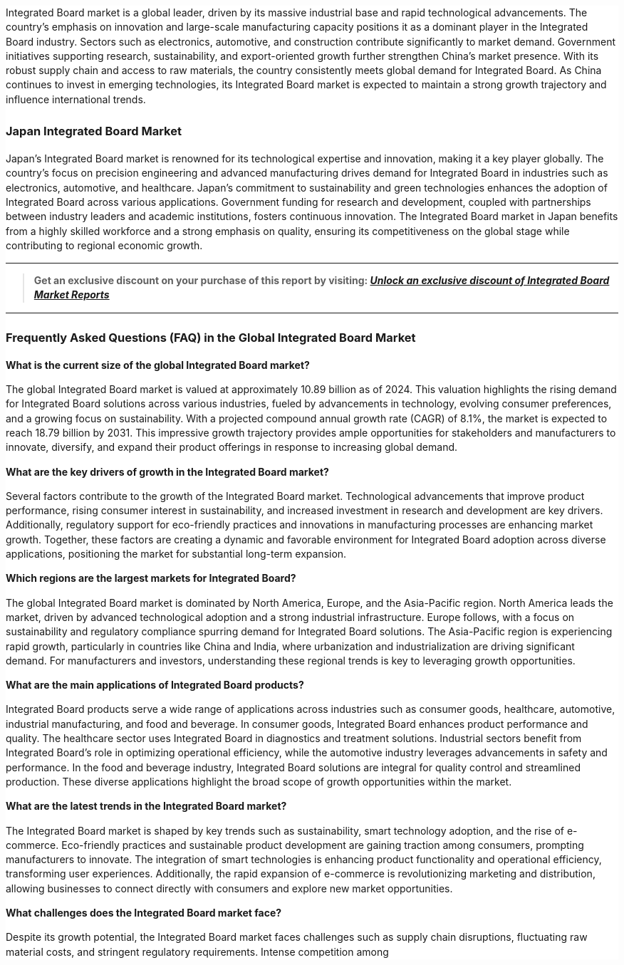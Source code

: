 Integrated Board market is a global leader, driven by its massive industrial base and rapid technological advancements. The country&rsquo;s emphasis on innovation and large-scale manufacturing capacity positions it as a dominant player in the Integrated Board industry. Sectors such as electronics, automotive, and construction contribute significantly to market demand. Government initiatives supporting research, sustainability, and export-oriented growth further strengthen China&rsquo;s market presence. With its robust supply chain and access to raw materials, the country consistently meets global demand for Integrated Board. As China continues to invest in emerging technologies, its Integrated Board market is expected to maintain a strong growth trajectory and influence international trends.</p><h3>Japan Integrated Board Market</h3><p>Japan&rsquo;s Integrated Board market is renowned for its technological expertise and innovation, making it a key player globally. The country&rsquo;s focus on precision engineering and advanced manufacturing drives demand for Integrated Board in industries such as electronics, automotive, and healthcare. Japan&rsquo;s commitment to sustainability and green technologies enhances the adoption of Integrated Board across various applications. Government funding for research and development, coupled with partnerships between industry leaders and academic institutions, fosters continuous innovation. The Integrated Board market in Japan benefits from a highly skilled workforce and a strong emphasis on quality, ensuring its competitiveness on the global stage while contributing to regional economic growth.</p><hr /><blockquote><p><strong>Get an exclusive discount on your purchase of this report by visiting: <em><a href="://marketresearchpulse.com/ask-for-discount/145141?utm_source=Github&amp;utm_medium=030">Unlock an exclusive discount of Integrated Board Market Reports</a></em>&nbsp;</strong></p></blockquote><hr /><h3>Frequently Asked Questions (FAQ) in the Global Integrated Board Market</h3><p><strong>What is the current size of the global Integrated Board market?</strong></p><p>The global Integrated Board market is valued at approximately 10.89 billion as of 2024. This valuation highlights the rising demand for Integrated Board solutions across various industries, fueled by advancements in technology, evolving consumer preferences, and a growing focus on sustainability. With a projected compound annual growth rate (CAGR) of 8.1%, the market is expected to reach 18.79 billion by 2031. This impressive growth trajectory provides ample opportunities for stakeholders and manufacturers to innovate, diversify, and expand their product offerings in response to increasing global demand.</p><p><strong>What are the key drivers of growth in the Integrated Board market?</strong></p><p>Several factors contribute to the growth of the Integrated Board market. Technological advancements that improve product performance, rising consumer interest in sustainability, and increased investment in research and development are key drivers. Additionally, regulatory support for eco-friendly practices and innovations in manufacturing processes are enhancing market growth. Together, these factors are creating a dynamic and favorable environment for Integrated Board adoption across diverse applications, positioning the market for substantial long-term expansion.</p><p><strong>Which regions are the largest markets for Integrated Board?</strong></p><p>The global Integrated Board market is dominated by North America, Europe, and the Asia-Pacific region. North America leads the market, driven by advanced technological adoption and a strong industrial infrastructure. Europe follows, with a focus on sustainability and regulatory compliance spurring demand for Integrated Board solutions. The Asia-Pacific region is experiencing rapid growth, particularly in countries like China and India, where urbanization and industrialization are driving significant demand. For manufacturers and investors, understanding these regional trends is key to leveraging growth opportunities.</p><p><strong>What are the main applications of Integrated Board products?</strong></p><p>Integrated Board products serve a wide range of applications across industries such as consumer goods, healthcare, automotive, industrial manufacturing, and food and beverage. In consumer goods, Integrated Board enhances product performance and quality. The healthcare sector uses Integrated Board in diagnostics and treatment solutions. Industrial sectors benefit from Integrated Board&rsquo;s role in optimizing operational efficiency, while the automotive industry leverages advancements in safety and performance. In the food and beverage industry, Integrated Board solutions are integral for quality control and streamlined production. These diverse applications highlight the broad scope of growth opportunities within the market.</p><p><strong>What are the latest trends in the Integrated Board market?</strong></p><p>The Integrated Board market is shaped by key trends such as sustainability, smart technology adoption, and the rise of e-commerce. Eco-friendly practices and sustainable product development are gaining traction among consumers, prompting manufacturers to innovate. The integration of smart technologies is enhancing product functionality and operational efficiency, transforming user experiences. Additionally, the rapid expansion of e-commerce is revolutionizing marketing and distribution, allowing businesses to connect directly with consumers and explore new market opportunities.</p><p><strong>What challenges does the Integrated Board market face?</strong></p><p>Despite its growth potential, the Integrated Board market faces challenges such as supply chain disruptions, fluctuating raw material costs, and stringent regulatory requirements. Intense competition among